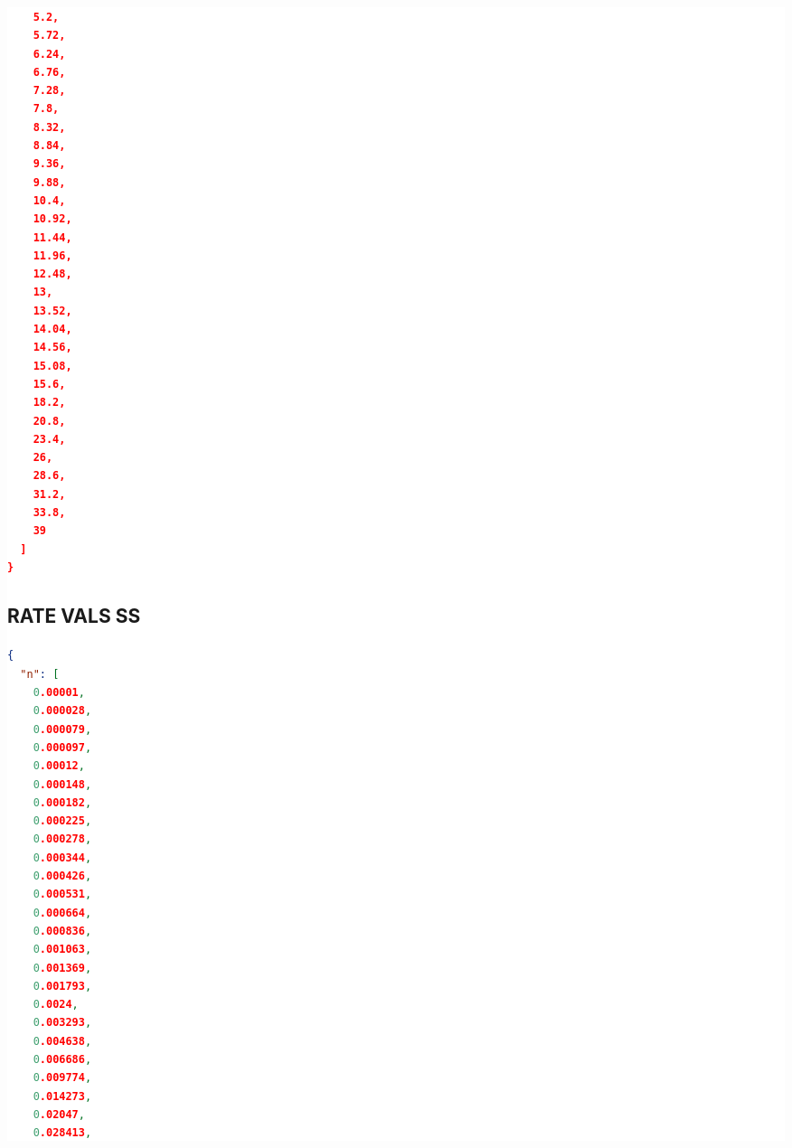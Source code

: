 ```json
    5.2,
    5.72,
    6.24,
    6.76,
    7.28,
    7.8,
    8.32,
    8.84,
    9.36,
    9.88,
    10.4,
    10.92,
    11.44,
    11.96,
    12.48,
    13,
    13.52,
    14.04,
    14.56,
    15.08,
    15.6,
    18.2,
    20.8,
    23.4,
    26,
    28.6,
    31.2,
    33.8,
    39
  ]
}
```

## RATE VALS SS

```json
{
  "n": [
    0.00001,
    0.000028,
    0.000079,
    0.000097,
    0.00012,
    0.000148,
    0.000182,
    0.000225,
    0.000278,
    0.000344,
    0.000426,
    0.000531,
    0.000664,
    0.000836,
    0.001063,
    0.001369,
    0.001793,
    0.0024,
    0.003293,
    0.004638,
    0.006686,
    0.009774,
    0.014273,
    0.02047,
    0.028413,
```
